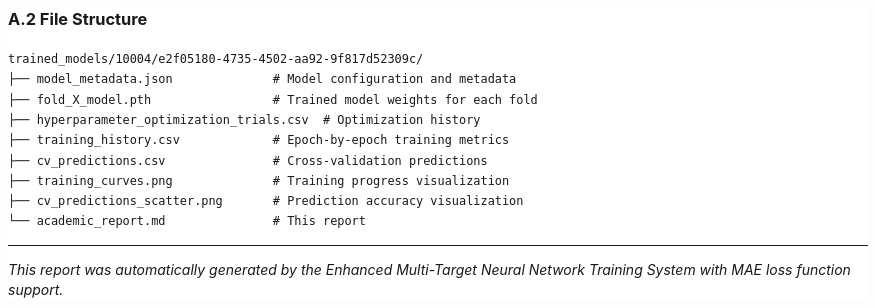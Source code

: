 ### A.2 File Structure

```
trained_models/10004/e2f05180-4735-4502-aa92-9f817d52309c/
├── model_metadata.json              # Model configuration and metadata
├── fold_X_model.pth                 # Trained model weights for each fold
├── hyperparameter_optimization_trials.csv  # Optimization history
├── training_history.csv             # Epoch-by-epoch training metrics
├── cv_predictions.csv               # Cross-validation predictions
├── training_curves.png              # Training progress visualization
├── cv_predictions_scatter.png       # Prediction accuracy visualization
└── academic_report.md               # This report
```

---

*This report was automatically generated by the Enhanced Multi-Target Neural Network Training System with MAE loss function support.*
